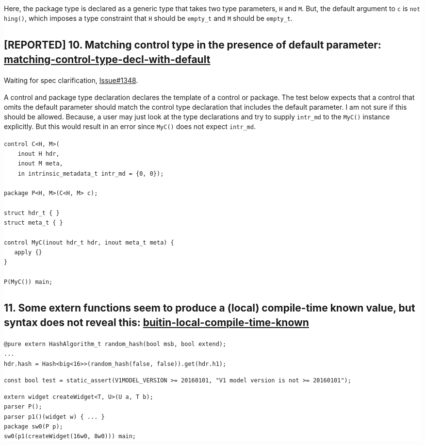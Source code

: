 Here, the package type is declared as a generic type that takes two type parameters, `H` and `M`.
But, the default argument to `c` is `nothing()`, which imposes a type constraint that `H` should be `empty_t` and `M` should be `empty_t`.

## \[REPORTED\] 10. Matching control type in the presence of default parameter: [matching-control-type-decl-with-default](../test/program/well-typed-excluded/spec-clarify/matching-control-type-decl-with-default)

Waiting for spec clarification, [Issue#1348](https://github.com/p4lang/p4-spec/issues/1348).

A control and package type declaration declares the template of a control or package.
The test below expects that a control that omits the default parameter should match the control type declaration that includes the default parameter.
I am not sure if this should be allowed.
Because, a user may just look at the type declarations and try to supply `intr_md` to the `MyC()` instance explicitly. But this would result in an error since `MyC()` does not expect `intr_md`.

```p4
control C<H, M>(
    inout H hdr,
    inout M meta,
    in intrinsic_metadata_t intr_md = {0, 0});

package P<H, M>(C<H, M> c);

struct hdr_t { }
struct meta_t { }

control MyC(inout hdr_t hdr, inout meta_t meta) {
   apply {}
}

P(MyC()) main;
```

## 11. Some extern functions seem to produce a (local) compile-time known value, but syntax does not reveal this: [buitin-local-compile-time-known](../test/program/well-typed-excluded/spec-clarify/builtin-local-compile-time-known)

```p4
@pure extern HashAlgorithm_t random_hash(bool msb, bool extend);
...
hdr.hash = Hash<big<16>>(random_hash(false, false)).get(hdr.h1);
```
```p4
const bool test = static_assert(V1MODEL_VERSION >= 20160101, "V1 model version is not >= 20160101");
```
```p4
extern widget createWidget<T, U>(U a, T b);
parser P();
parser p1()(widget w) { ... }
package sw0(P p);
sw0(p1(createWidget(16w0, 8w0))) main;
```
